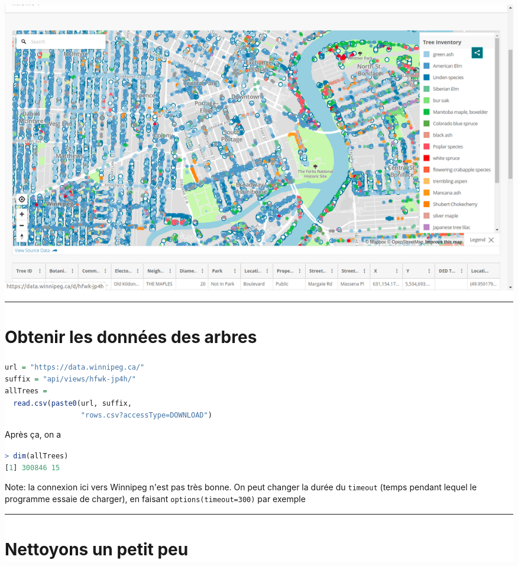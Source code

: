 
![bg contain](https://raw.githubusercontent.com/julien-arino/petit-cours-epidemio-mathematique/main/FIGS/WODTreeMapZoom.png)

---

# Obtenir les données des arbres

```R
url = "https://data.winnipeg.ca/"
suffix = "api/views/hfwk-jp4h/"
allTrees = 
  read.csv(paste0(url, suffix,
                  "rows.csv?accessType=DOWNLOAD")
```

Après ça, on a

```R
> dim(allTrees)
[1] 300846 15
```

Note: la connexion ici vers Winnipeg n'est pas très bonne. On peut changer la durée du `timeout` (temps pendant lequel le programme essaie de charger), en faisant `options(timeout=300)` par exemple

---

# Nettoyons un petit peu
